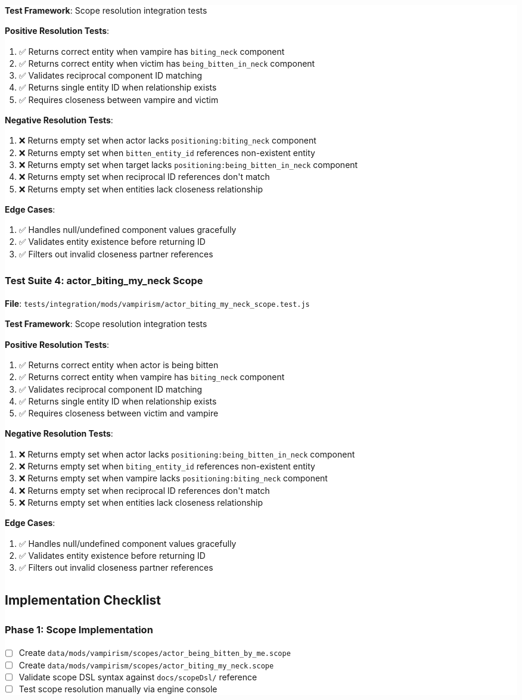 **Test Framework**: Scope resolution integration tests

**Positive Resolution Tests**:
1. ✅ Returns correct entity when vampire has `biting_neck` component
2. ✅ Returns correct entity when victim has `being_bitten_in_neck` component
3. ✅ Validates reciprocal component ID matching
4. ✅ Returns single entity ID when relationship exists
5. ✅ Requires closeness between vampire and victim

**Negative Resolution Tests**:
1. ❌ Returns empty set when actor lacks `positioning:biting_neck` component
2. ❌ Returns empty set when `bitten_entity_id` references non-existent entity
3. ❌ Returns empty set when target lacks `positioning:being_bitten_in_neck` component
4. ❌ Returns empty set when reciprocal ID references don't match
5. ❌ Returns empty set when entities lack closeness relationship

**Edge Cases**:
1. ✅ Handles null/undefined component values gracefully
2. ✅ Validates entity existence before returning ID
3. ✅ Filters out invalid closeness partner references

### Test Suite 4: actor_biting_my_neck Scope

**File**: `tests/integration/mods/vampirism/actor_biting_my_neck_scope.test.js`

**Test Framework**: Scope resolution integration tests

**Positive Resolution Tests**:
1. ✅ Returns correct entity when actor is being bitten
2. ✅ Returns correct entity when vampire has `biting_neck` component
3. ✅ Validates reciprocal component ID matching
4. ✅ Returns single entity ID when relationship exists
5. ✅ Requires closeness between victim and vampire

**Negative Resolution Tests**:
1. ❌ Returns empty set when actor lacks `positioning:being_bitten_in_neck` component
2. ❌ Returns empty set when `biting_entity_id` references non-existent entity
3. ❌ Returns empty set when vampire lacks `positioning:biting_neck` component
4. ❌ Returns empty set when reciprocal ID references don't match
5. ❌ Returns empty set when entities lack closeness relationship

**Edge Cases**:
1. ✅ Handles null/undefined component values gracefully
2. ✅ Validates entity existence before returning ID
3. ✅ Filters out invalid closeness partner references

## Implementation Checklist

### Phase 1: Scope Implementation
- [ ] Create `data/mods/vampirism/scopes/actor_being_bitten_by_me.scope`
- [ ] Create `data/mods/vampirism/scopes/actor_biting_my_neck.scope`
- [ ] Validate scope DSL syntax against `docs/scopeDsl/` reference
- [ ] Test scope resolution manually via engine console
